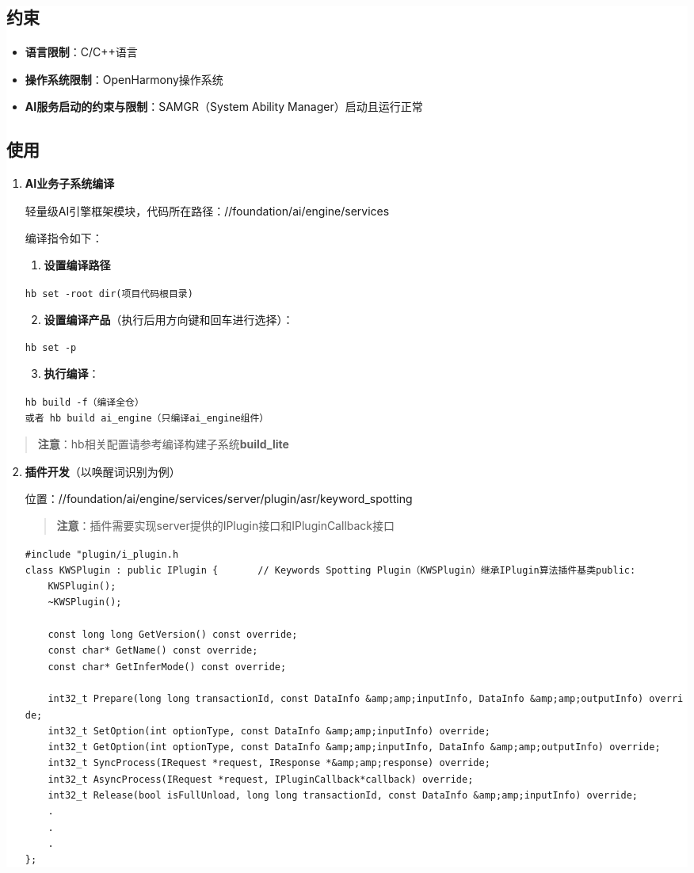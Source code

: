 ## 约束<a name="section5748426453"></a>

* **语言限制**：C/C++语言

* **操作系统限制**：OpenHarmony操作系统

* **AI服务启动的约束与限制**：SAMGR（System Ability Manager）启动且运行正常

## 使用<a name="section7981135212144"></a>

1.  **AI业务子系统编译**

    轻量级AI引擎框架模块，代码所在路径：//foundation/ai/engine/services

    编译指令如下：

    1. **设置编译路径**

    ```
    hb set -root dir(项目代码根目录)
    ```

    2. **设置编译产品**（执行后用方向键和回车进行选择）：

    ```
    hb set -p
    ```

    3. **执行编译**：

    ```
    hb build -f（编译全仓）
    或者 hb build ai_engine（只编译ai_engine组件）
    ```

   >**注意**：hb相关配置请参考编译构建子系统**build\_lite**

2.  **插件开发**（以唤醒词识别为例）

    位置：//foundation/ai/engine/services/server/plugin/asr/keyword\_spotting

    >**注意**：插件需要实现server提供的IPlugin接口和IPluginCallback接口

    ```
    #include "plugin/i_plugin.h
    class KWSPlugin : public IPlugin {       // Keywords Spotting Plugin（KWSPlugin）继承IPlugin算法插件基类public:
        KWSPlugin();
        ~KWSPlugin();
    
        const long long GetVersion() const override;
        const char* GetName() const override;
        const char* GetInferMode() const override;
    
        int32_t Prepare(long long transactionId, const DataInfo &amp;amp;inputInfo, DataInfo &amp;amp;outputInfo) override;
        int32_t SetOption(int optionType, const DataInfo &amp;amp;inputInfo) override;
        int32_t GetOption(int optionType, const DataInfo &amp;amp;inputInfo, DataInfo &amp;amp;outputInfo) override;
        int32_t SyncProcess(IRequest *request, IResponse *&amp;amp;response) override;
        int32_t AsyncProcess(IRequest *request, IPluginCallback*callback) override;
        int32_t Release(bool isFullUnload, long long transactionId, const DataInfo &amp;amp;inputInfo) override;
        .
        .
        .
    };
    ```
